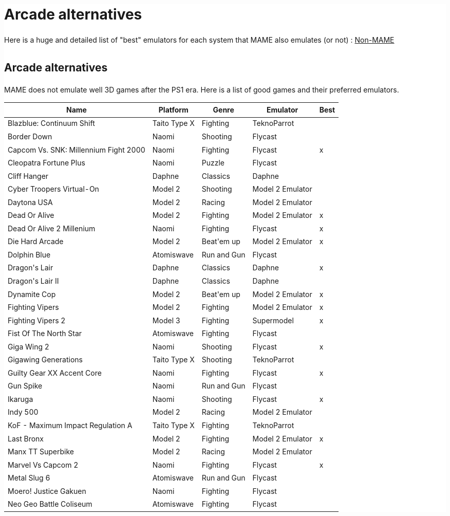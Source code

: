 # Arcade alternatives

Here is a huge and detailed list of "best" emulators for each system that MAME also emulates (or not) : [Non-MAME](http://nonmame.retrogames.com/)

## Arcade alternatives

MAME does not emulate well 3D games after the PS1 era. Here is a list of good games and their preferred emulators.

| Name                                   | Platform     | Genre       | Emulator         | Best |
|----------------------------------------|--------------|-------------|------------------|------|
| Blazblue: Continuum Shift              | Taito Type X | Fighting    | TeknoParrot      |      |
| Border Down                            | Naomi        | Shooting    | Flycast          |      |
| Capcom Vs. SNK: Millennium Fight 2000  | Naomi        | Fighting    | Flycast          | x    |
| Cleopatra Fortune Plus                 | Naomi        | Puzzle      | Flycast          |      |
| Cliff Hanger                           | Daphne       | Classics    | Daphne           |      |
| Cyber Troopers Virtual-On              | Model 2      | Shooting    | Model 2 Emulator |      |
| Daytona USA                            | Model 2      | Racing      | Model 2 Emulator |      |
| Dead Or Alive                          | Model 2      | Fighting    | Model 2 Emulator | x    |
| Dead Or Alive 2 Millenium              | Naomi        | Fighting    | Flycast          | x    |
| Die Hard Arcade                        | Model 2      | Beat'em up  | Model 2 Emulator | x    |
| Dolphin Blue                           | Atomiswave   | Run and Gun | Flycast          |      |
| Dragon's Lair                          | Daphne       | Classics    | Daphne           | x    |
| Dragon's Lair II                       | Daphne       | Classics    | Daphne           |      |
| Dynamite Cop                           | Model 2      | Beat'em up  | Model 2 Emulator | x    |
| Fighting Vipers                        | Model 2      | Fighting    | Model 2 Emulator | x    |
| Fighting Vipers 2                      | Model 3      | Fighting    | Supermodel       | x    |
| Fist Of The North Star                 | Atomiswave   | Fighting    | Flycast          |      |
| Giga Wing 2                            | Naomi        | Shooting    | Flycast          | x    |
| Gigawing Generations                   | Taito Type X | Shooting    | TeknoParrot      |      |
| Guilty Gear XX Accent Core             | Naomi        | Fighting    | Flycast          | x    |
| Gun Spike                              | Naomi        | Run and Gun | Flycast          |      |
| Ikaruga                                | Naomi        | Shooting    | Flycast          | x    |
| Indy 500                               | Model 2      | Racing      | Model 2 Emulator |      |
| KoF - Maximum Impact Regulation A      | Taito Type X | Fighting    | TeknoParrot      |      |
| Last Bronx                             | Model 2      | Fighting    | Model 2 Emulator | x    |
| Manx TT Superbike                      | Model 2      | Racing      | Model 2 Emulator |      |
| Marvel Vs Capcom 2                     | Naomi        | Fighting    | Flycast          | x    |
| Metal Slug 6                           | Atomiswave   | Run and Gun | Flycast          |      |
| Moero! Justice Gakuen                  | Naomi        | Fighting    | Flycast          |      |
| Neo Geo Battle Coliseum                | Atomiswave   | Fighting    | Flycast          |      |